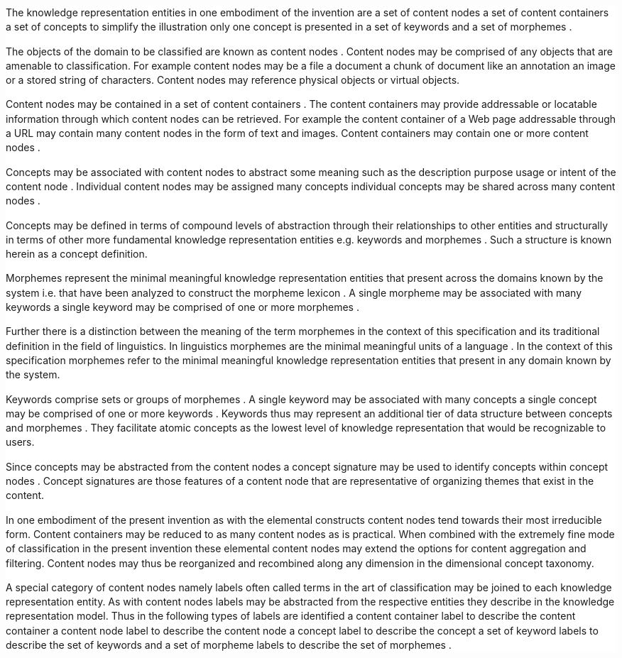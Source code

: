 The knowledge representation entities in one embodiment of the invention are a set of content nodes a set of content containers a set of concepts to simplify the illustration only one concept is presented in a set of keywords and a set of morphemes .

The objects of the domain to be classified are known as content nodes . Content nodes may be comprised of any objects that are amenable to classification. For example content nodes may be a file a document a chunk of document like an annotation an image or a stored string of characters. Content nodes may reference physical objects or virtual objects.

Content nodes may be contained in a set of content containers . The content containers may provide addressable or locatable information through which content nodes can be retrieved. For example the content container of a Web page addressable through a URL may contain many content nodes in the form of text and images. Content containers may contain one or more content nodes .

Concepts may be associated with content nodes to abstract some meaning such as the description purpose usage or intent of the content node . Individual content nodes may be assigned many concepts individual concepts may be shared across many content nodes .

Concepts may be defined in terms of compound levels of abstraction through their relationships to other entities and structurally in terms of other more fundamental knowledge representation entities e.g. keywords and morphemes . Such a structure is known herein as a concept definition.

Morphemes represent the minimal meaningful knowledge representation entities that present across the domains known by the system i.e. that have been analyzed to construct the morpheme lexicon . A single morpheme may be associated with many keywords a single keyword may be comprised of one or more morphemes .

Further there is a distinction between the meaning of the term morphemes in the context of this specification and its traditional definition in the field of linguistics. In linguistics morphemes are the minimal meaningful units of a language . In the context of this specification morphemes refer to the minimal meaningful knowledge representation entities that present in any domain known by the system. 

Keywords comprise sets or groups of morphemes . A single keyword may be associated with many concepts a single concept may be comprised of one or more keywords . Keywords thus may represent an additional tier of data structure between concepts and morphemes . They facilitate atomic concepts as the lowest level of knowledge representation that would be recognizable to users.

Since concepts may be abstracted from the content nodes a concept signature may be used to identify concepts within concept nodes . Concept signatures are those features of a content node that are representative of organizing themes that exist in the content.

In one embodiment of the present invention as with the elemental constructs content nodes tend towards their most irreducible form. Content containers may be reduced to as many content nodes as is practical. When combined with the extremely fine mode of classification in the present invention these elemental content nodes may extend the options for content aggregation and filtering. Content nodes may thus be reorganized and recombined along any dimension in the dimensional concept taxonomy.

A special category of content nodes namely labels often called terms in the art of classification may be joined to each knowledge representation entity. As with content nodes labels may be abstracted from the respective entities they describe in the knowledge representation model. Thus in the following types of labels are identified a content container label to describe the content container a content node label to describe the content node a concept label to describe the concept a set of keyword labels to describe the set of keywords and a set of morpheme labels to describe the set of morphemes .
